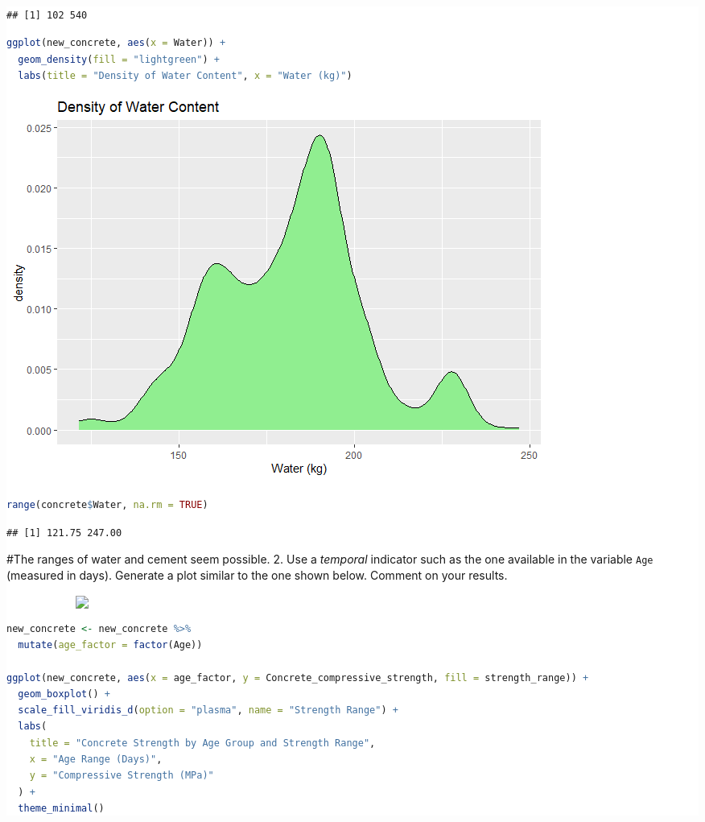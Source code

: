 ```
## [1] 102 540
```

``` r
ggplot(new_concrete, aes(x = Water)) +
  geom_density(fill = "lightgreen") +
  labs(title = "Density of Water Content", x = "Water (kg)")
```

![](Nazario_Project_03_files/figure-html/unnamed-chunk-14-2.png)

``` r
range(concrete$Water, na.rm = TRUE)
```

```
## [1] 121.75 247.00
```
#The ranges of water and cement seem possible.
2. Use a _temporal_ indicator such as the one available in the variable `Age` (measured in days). Generate a plot similar to the one shown below. Comment on your results.

<img src="https://raw.githubusercontent.com/aalhamadani/dataviz_final_project/main/figures/concrete_strength.png" width="80%" style="display: block; margin: auto;" />



``` r
new_concrete <- new_concrete %>%
  mutate(age_factor = factor(Age))

ggplot(new_concrete, aes(x = age_factor, y = Concrete_compressive_strength, fill = strength_range)) +
  geom_boxplot() +
  scale_fill_viridis_d(option = "plasma", name = "Strength Range") +
  labs(
    title = "Concrete Strength by Age Group and Strength Range",
    x = "Age Range (Days)",
    y = "Compressive Strength (MPa)"
  ) +
  theme_minimal()
```
